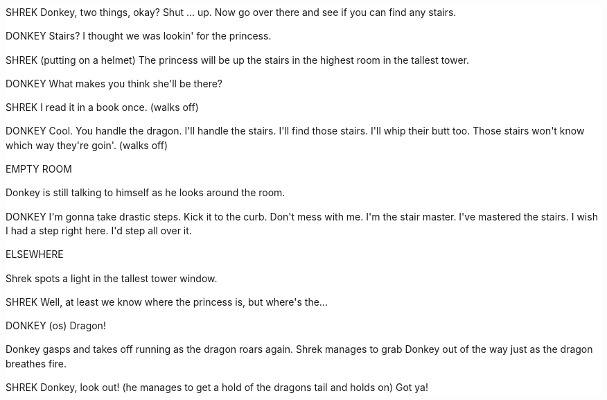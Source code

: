 
SHREK
Donkey, two things, okay? Shut ... up. 
Now go over there and see if you can 
find any stairs.

DONKEY
Stairs? I thought we was lookin' for 
the princess.

SHREK
(putting on a helmet) The princess will 
be up the stairs in the highest room 
in the tallest tower.

DONKEY
What makes you think she'll be there?


SHREK
I read it in a book once. (walks off)


DONKEY
Cool. You handle the dragon. I'll handle 
the stairs. I'll find those stairs. 
I'll whip their butt too. Those stairs 
won't know which way they're goin'. 
(walks off)

EMPTY ROOM

Donkey is still talking to himself as he looks around the room.


DONKEY
I'm gonna take drastic steps. Kick it 
to the curb. Don't mess with me. I'm 
the stair master. I've mastered the 
stairs. I wish I had a step right here. 
I'd step all over it.

ELSEWHERE

Shrek spots a light in the tallest tower window.

SHREK
Well, at least we know where the princess 
is, but where's the...

DONKEY
(os) Dragon!

Donkey gasps and takes off running as the dragon roars again. 
Shrek manages to grab Donkey out of the way just as the dragon 
breathes fire.

SHREK
Donkey, look out! (he manages to get 
a hold of the dragons tail and holds 
on) Got ya!
